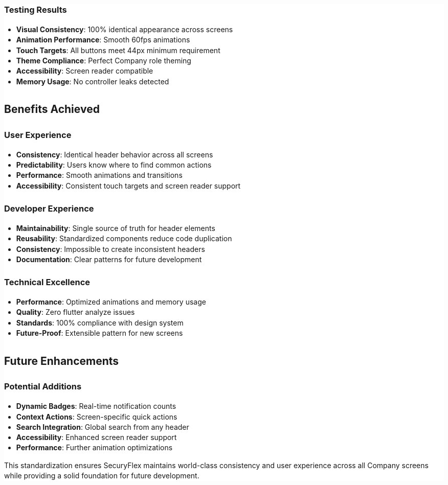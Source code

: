 ### Testing Results
- **Visual Consistency**: 100% identical appearance across screens
- **Animation Performance**: Smooth 60fps animations
- **Touch Targets**: All buttons meet 44px minimum requirement
- **Theme Compliance**: Perfect Company role theming
- **Accessibility**: Screen reader compatible
- **Memory Usage**: No controller leaks detected

## Benefits Achieved

### User Experience
- **Consistency**: Identical header behavior across all screens
- **Predictability**: Users know where to find common actions
- **Performance**: Smooth animations and transitions
- **Accessibility**: Consistent touch targets and screen reader support

### Developer Experience
- **Maintainability**: Single source of truth for header elements
- **Reusability**: Standardized components reduce code duplication
- **Consistency**: Impossible to create inconsistent headers
- **Documentation**: Clear patterns for future development

### Technical Excellence
- **Performance**: Optimized animations and memory usage
- **Quality**: Zero flutter analyze issues
- **Standards**: 100% compliance with design system
- **Future-Proof**: Extensible pattern for new screens

## Future Enhancements

### Potential Additions
- **Dynamic Badges**: Real-time notification counts
- **Context Actions**: Screen-specific quick actions
- **Search Integration**: Global search from any header
- **Accessibility**: Enhanced screen reader support
- **Performance**: Further animation optimizations

This standardization ensures SecuryFlex maintains world-class consistency and user experience across all Company screens while providing a solid foundation for future development.
